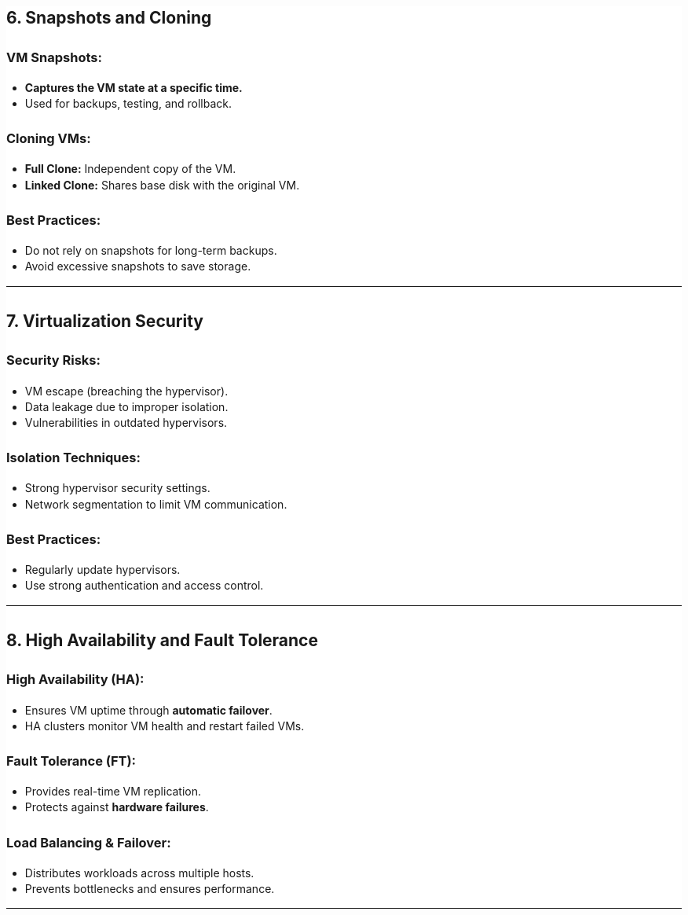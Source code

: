 
## 6. Snapshots and Cloning

### VM Snapshots:
- **Captures the VM state at a specific time.**
- Used for backups, testing, and rollback.

### Cloning VMs:
- **Full Clone:** Independent copy of the VM.
- **Linked Clone:** Shares base disk with the original VM.

### Best Practices:
- Do not rely on snapshots for long-term backups.
- Avoid excessive snapshots to save storage.

---

## 7. Virtualization Security

### Security Risks:
- VM escape (breaching the hypervisor).
- Data leakage due to improper isolation.
- Vulnerabilities in outdated hypervisors.

### Isolation Techniques:
- Strong hypervisor security settings.
- Network segmentation to limit VM communication.

### Best Practices:
- Regularly update hypervisors.
- Use strong authentication and access control.

---

## 8. High Availability and Fault Tolerance

### High Availability (HA):
- Ensures VM uptime through **automatic failover**.
- HA clusters monitor VM health and restart failed VMs.

### Fault Tolerance (FT):
- Provides real-time VM replication.
- Protects against **hardware failures**.

### Load Balancing & Failover:
- Distributes workloads across multiple hosts.
- Prevents bottlenecks and ensures performance.

---